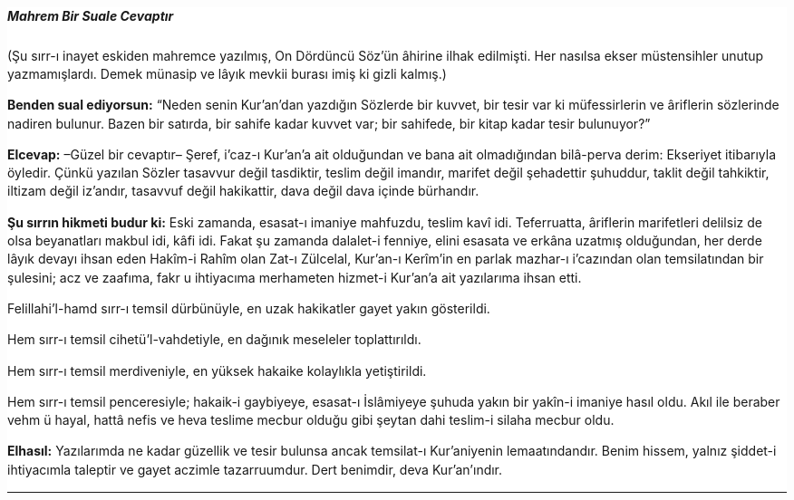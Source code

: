 ##### Mahrem Bir Suale Cevaptır
(Şu sırr-ı inayet eskiden mahremce yazılmış, On Dördüncü Söz’ün âhirine ilhak edilmişti. Her nasılsa ekser müstensihler unutup yazmamışlardı. Demek münasip ve lâyık mevkii burası imiş ki gizli kalmış.)

**Benden sual ediyorsun:** “Neden senin Kur’an’dan yazdığın Sözlerde bir kuvvet, bir tesir var ki müfessirlerin ve âriflerin sözlerinde nadiren bulunur. Bazen bir satırda, bir sahife kadar kuvvet var; bir sahifede, bir kitap kadar tesir bulunuyor?”

**Elcevap:** –Güzel bir cevaptır– Şeref, i’caz-ı Kur’an’a ait olduğundan ve bana ait olmadığından bilâ-perva derim: Ekseriyet itibarıyla öyledir. Çünkü yazılan Sözler tasavvur değil tasdiktir, teslim değil imandır, marifet değil şehadettir şuhuddur, taklit değil tahkiktir, iltizam değil iz’andır, tasavvuf değil hakikattir, dava değil dava içinde bürhandır.

**Şu sırrın hikmeti budur ki:** Eski zamanda, esasat-ı imaniye mahfuzdu, teslim kavî idi. Teferruatta, âriflerin marifetleri delilsiz de olsa beyanatları makbul idi, kâfi idi. Fakat şu zamanda dalalet-i fenniye, elini esasata ve erkâna uzatmış olduğundan, her derde lâyık devayı ihsan eden Hakîm-i Rahîm olan Zat-ı Zülcelal, Kur’an-ı Kerîm’in en parlak mazhar-ı i’cazından olan temsilatından bir şulesini; acz ve zaafıma, fakr u ihtiyacıma merhameten hizmet-i Kur’an’a ait yazılarıma ihsan etti.

Felillahi’l-hamd sırr-ı temsil dürbünüyle, en uzak hakikatler gayet yakın gösterildi.

Hem sırr-ı temsil cihetü’l-vahdetiyle, en dağınık meseleler toplattırıldı.

Hem sırr-ı temsil merdiveniyle, en yüksek hakaike kolaylıkla yetiştirildi.

Hem sırr-ı temsil penceresiyle; hakaik-i gaybiyeye, esasat-ı İslâmiyeye şuhuda yakın bir yakîn-i imaniye hasıl oldu. Akıl ile beraber vehm ü hayal, hattâ nefis ve heva teslime mecbur olduğu gibi şeytan dahi teslim-i silaha mecbur oldu.

**Elhasıl:** Yazılarımda ne kadar güzellik ve tesir bulunsa ancak temsilat-ı Kur’aniyenin lemaatındandır. Benim hissem, yalnız şiddet-i ihtiyacımla taleptir ve gayet aczimle tazarruumdur. Dert benimdir, deva Kur’an’ındır.

***

[^Hâşiye1]: Şimdi yüz otuzdur.

